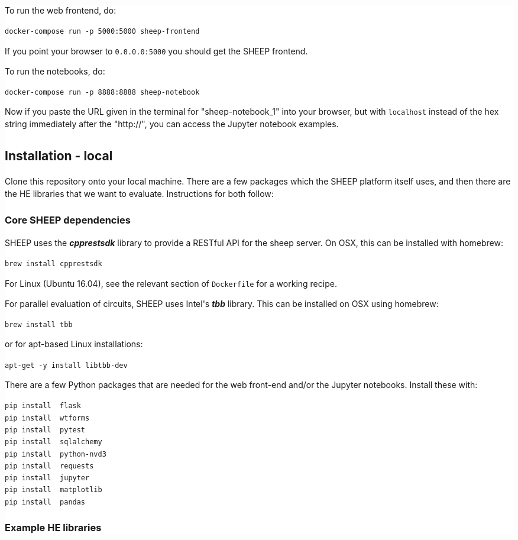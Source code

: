 To run the web frontend, do:
```
docker-compose run -p 5000:5000 sheep-frontend
```
If you point your browser to `0.0.0.0:5000` you should get the SHEEP frontend.

To run the notebooks, do:
```
docker-compose run -p 8888:8888 sheep-notebook
```
Now if you paste the URL given in the terminal for "sheep-notebook_1"
into your browser, but with `localhost` instead of the hex string immediately after the "http://", you can access the Jupyter notebook examples.



## Installation - local

Clone this repository onto your local machine.  There are a few packages which the SHEEP platform itself uses, and then there are the HE libraries
that we want to evaluate.  Instructions for both follow:

### Core SHEEP dependencies

SHEEP uses the ***cpprestsdk*** library to provide a RESTful API for the sheep server.
On OSX, this can be installed with homebrew:
```
brew install cpprestsdk
```
For Linux (Ubuntu 16.04), see the relevant section of ```Dockerfile``` for a working recipe.

For parallel evaluation of circuits, SHEEP uses Intel's ***tbb*** library.  This can be installed on OSX using homebrew:
```
brew install tbb
```
or for apt-based Linux installations:
```
apt-get -y install libtbb-dev
```

There are a few Python packages that are needed for the web front-end and/or the Jupyter notebooks.  Install these with:
```
pip install  flask
pip install  wtforms
pip install  pytest
pip install  sqlalchemy
pip install  python-nvd3
pip install  requests
pip install  jupyter
pip install  matplotlib
pip install  pandas
```


### Example HE libraries
